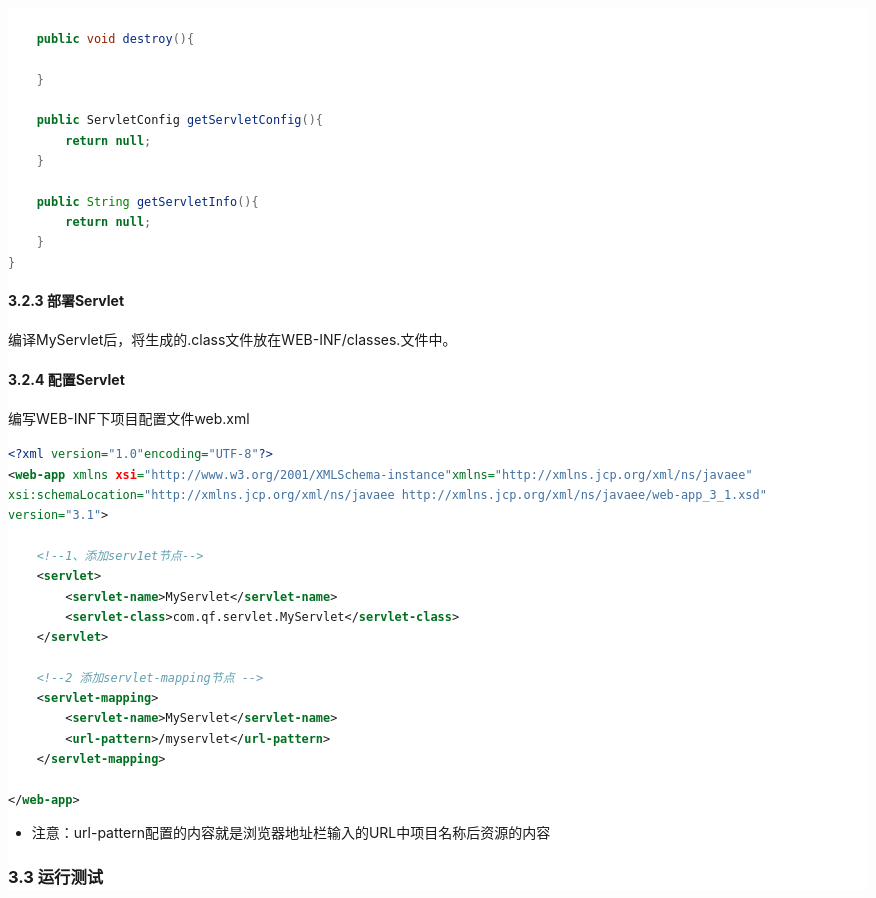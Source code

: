 ```java
    
	public void destroy(){
        
	}

    public ServletConfig getServletConfig(){
		return null;
    }
    
	public String getServletInfo(){
		return null;
    }
}
```



#### 3.2.3 部署Servlet

编译MyServlet后，将生成的.class文件放在WEB-INF/classes.文件中。



#### 3.2.4 配置Servlet

编写WEB-INF下项目配置文件web.xml

```xml
<?xml version="1.0"encoding="UTF-8"?>
<web-app xmlns xsi="http://www.w3.org/2001/XMLSchema-instance"xmlns="http://xmlns.jcp.org/xml/ns/javaee"
xsi:schemaLocation="http://xmlns.jcp.org/xml/ns/javaee http://xmlns.jcp.org/xml/ns/javaee/web-app_3_1.xsd"
version="3.1">
    
	<!--1、添加serv1et节点-->
	<servlet>
        <servlet-name>MyServlet</servlet-name>
        <servlet-class>com.qf.servlet.MyServlet</servlet-class>
	</servlet>
	
    <!--2 添加servlet-mapping节点 -->
    <servlet-mapping>
        <servlet-name>MyServlet</servlet-name>
        <url-pattern>/myservlet</url-pattern>
    </servlet-mapping>
    
</web-app>
```

- 注意：url-pattern配置的内容就是浏览器地址栏输入的URL中项目名称后资源的内容



### 3.3 运行测试
